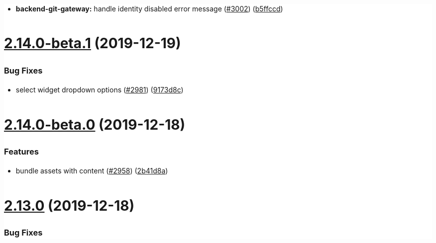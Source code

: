 * **backend-git-gateway:** handle identity disabled error message ([#3002](https://github.com/netlify/netlify-cms/tree/master/packages/netlify-cms-core/issues/3002)) ([b5ffccd](https://github.com/netlify/netlify-cms/tree/master/packages/netlify-cms-core/commit/b5ffccdac506db416c09aaebb38611783487c52a))





# [2.14.0-beta.1](https://github.com/netlify/netlify-cms/tree/master/packages/netlify-cms-core/compare/netlify-cms-core@2.14.0-beta.0...netlify-cms-core@2.14.0-beta.1) (2019-12-19)


### Bug Fixes

* select widget dropdown options ([#2981](https://github.com/netlify/netlify-cms/tree/master/packages/netlify-cms-core/issues/2981)) ([9173d8c](https://github.com/netlify/netlify-cms/tree/master/packages/netlify-cms-core/commit/9173d8c97e27a3742a25c36cc7cb11202c861385))





# [2.14.0-beta.0](https://github.com/netlify/netlify-cms/tree/master/packages/netlify-cms-core/compare/netlify-cms-core@2.13.0...netlify-cms-core@2.14.0-beta.0) (2019-12-18)


### Features

* bundle assets with content ([#2958](https://github.com/netlify/netlify-cms/tree/master/packages/netlify-cms-core/issues/2958)) ([2b41d8a](https://github.com/netlify/netlify-cms/tree/master/packages/netlify-cms-core/commit/2b41d8a838a9c8a6b21cde2ddd16b9288334e298))





# [2.13.0](https://github.com/netlify/netlify-cms/tree/master/packages/netlify-cms-core/compare/netlify-cms-core@2.13.0-beta.10...netlify-cms-core@2.13.0) (2019-12-18)


### Bug Fixes

